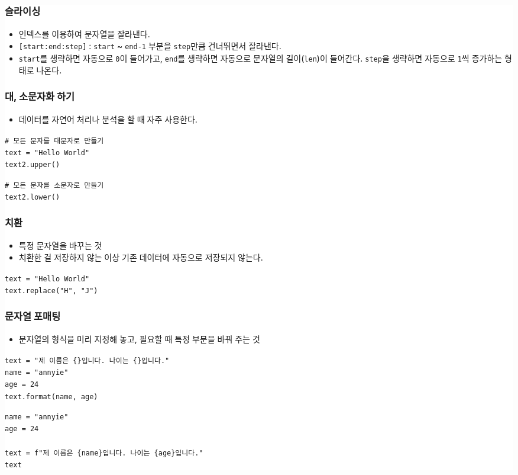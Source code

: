 

### 슬라이싱

- 인덱스를 이용하여 문자열을 잘라낸다.
- `[start:end:step]` : `start` ~ `end-1` 부분을 `step`만큼 건너뛰면서 잘라낸다.
- `start`를 생략하면 자동으로 `0`이 들어가고, `end`를 생략하면 자동으로 문자열의 길이(`len`)이 들어간다. `step`을 생략하면 자동으로 `1`씩 증가하는 형태로 나온다.



### 대, 소문자화 하기

- 데이터를 자연어 처리나 분석을 할 때 자주 사용한다.

```
# 모든 문자를 대문자로 만들기
text = "Hello World"
text2.upper()
```

```
# 모든 문자를 소문자로 만들기
text2.lower()
```



### 치환

- 특정 문자열을 바꾸는 것
- 치환한 걸 저장하지 않는 이상 기존 데이터에 자동으로 저장되지 않는다.

```
text = "Hello World"
text.replace("H", "J")
```



### 문자열 포매팅

- 문자열의 형식을 미리 지정해 놓고, 필요할 때 특정 부분을 바꿔 주는 것

```
text = "제 이름은 {}입니다. 나이는 {}입니다."
name = "annyie"
age = 24
text.format(name, age)
```

```
name = "annyie"
age = 24

text = f"제 이름은 {name}입니다. 나이는 {age}입니다."
text
```

